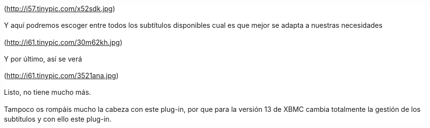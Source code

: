 (http://i57.tinypic.com/x52sdk.jpg)

Y aquí podremos escoger entre todos los subtítulos disponibles cual es que mejor se adapta a nuestras necesidades

(http://i61.tinypic.com/30m62kh.jpg)

Y por último, así se verá

(http://i61.tinypic.com/3521ana.jpg)

Listo, no tiene mucho más.

Tampoco os rompáis mucho la cabeza con este plug-in, por que para la versión 13 de XBMC cambia totalmente la gestión de los subtítulos y con ello este plug-in.
